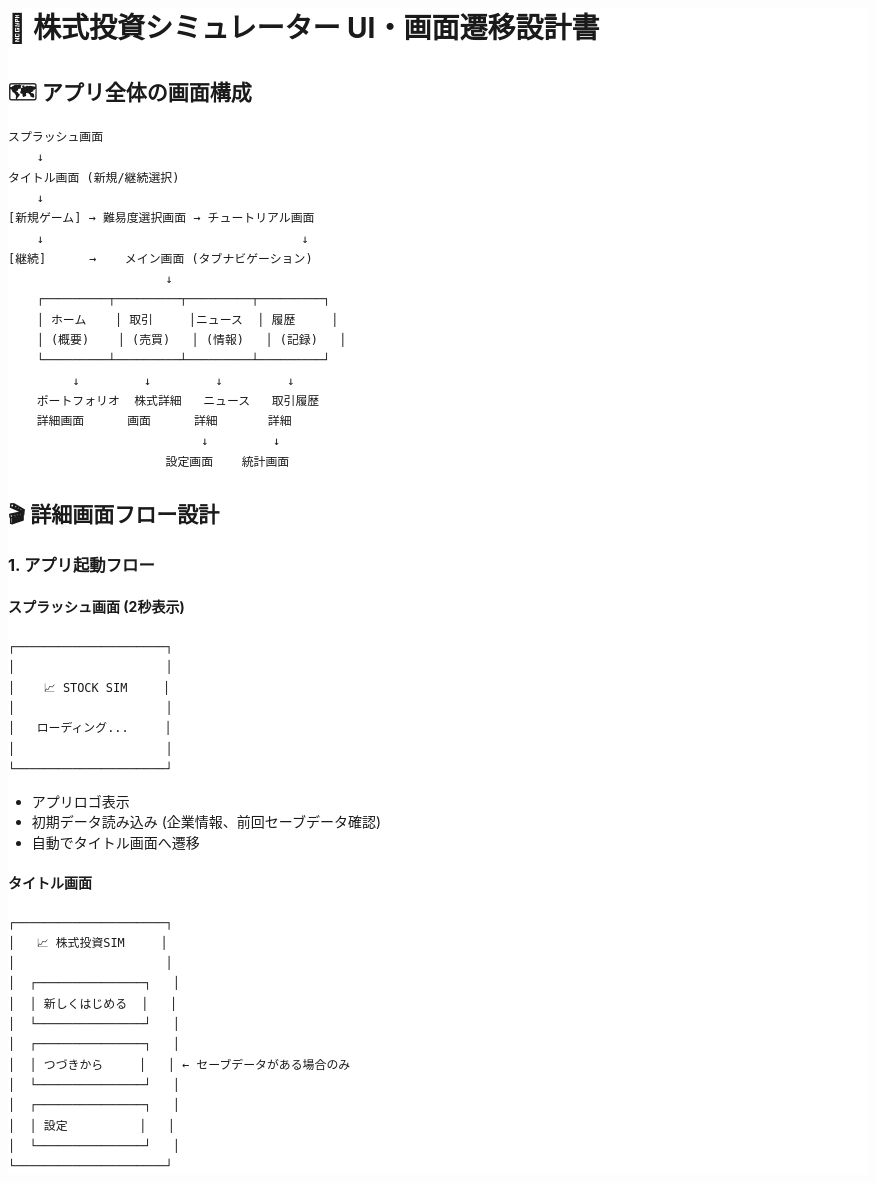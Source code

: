 # 📱 株式投資シミュレーター UI・画面遷移設計書

## 🗺️ アプリ全体の画面構成

```
スプラッシュ画面
    ↓
タイトル画面 (新規/継続選択)
    ↓
[新規ゲーム] → 難易度選択画面 → チュートリアル画面
    ↓                                    ↓
[継続]      →    メイン画面 (タブナビゲーション)
                      ↓
    ┌─────────┬─────────┬─────────┬─────────┐
    │ ホーム    │ 取引     │ニュース  │ 履歴     │
    │ (概要)    │ (売買)   │ (情報)   │ (記録)   │
    └─────────┴─────────┴─────────┴─────────┘
         ↓         ↓         ↓         ↓
    ポートフォリオ  株式詳細   ニュース   取引履歴
    詳細画面      画面      詳細       詳細
                           ↓         ↓
                      設定画面    統計画面
```

## 🎬 詳細画面フロー設計

### 1. **アプリ起動フロー**

#### **スプラッシュ画面** (2秒表示)
```
┌─────────────────────┐
│                     │
│    📈 STOCK SIM     │
│                     │
│   ローディング...     │
│                     │
└─────────────────────┘
```
- アプリロゴ表示
- 初期データ読み込み (企業情報、前回セーブデータ確認)
- 自動でタイトル画面へ遷移

#### **タイトル画面**
```
┌─────────────────────┐
│   📈 株式投資SIM     │
│                     │
│  ┌───────────────┐   │
│  │ 新しくはじめる  │   │
│  └───────────────┘   │
│  ┌───────────────┐   │
│  │ つづきから     │   │ ← セーブデータがある場合のみ
│  └───────────────┘   │
│  ┌───────────────┐   │
│  │ 設定          │   │
│  └───────────────┘   │
└─────────────────────┘
```
